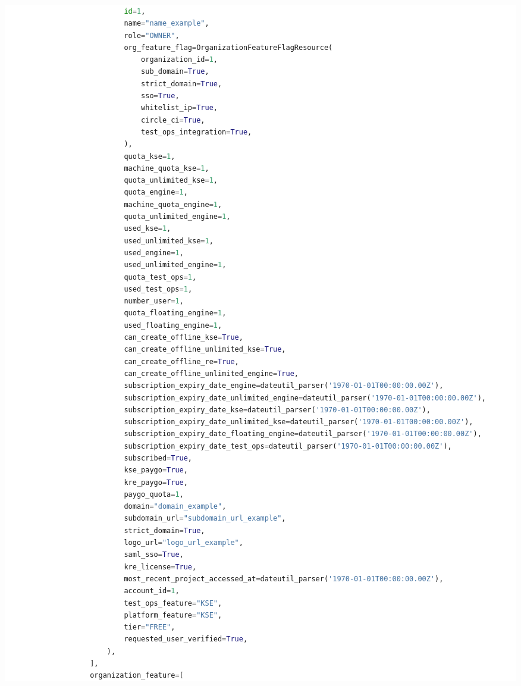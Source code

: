 ```python
                            id=1,
                            name="name_example",
                            role="OWNER",
                            org_feature_flag=OrganizationFeatureFlagResource(
                                organization_id=1,
                                sub_domain=True,
                                strict_domain=True,
                                sso=True,
                                whitelist_ip=True,
                                circle_ci=True,
                                test_ops_integration=True,
                            ),
                            quota_kse=1,
                            machine_quota_kse=1,
                            quota_unlimited_kse=1,
                            quota_engine=1,
                            machine_quota_engine=1,
                            quota_unlimited_engine=1,
                            used_kse=1,
                            used_unlimited_kse=1,
                            used_engine=1,
                            used_unlimited_engine=1,
                            quota_test_ops=1,
                            used_test_ops=1,
                            number_user=1,
                            quota_floating_engine=1,
                            used_floating_engine=1,
                            can_create_offline_kse=True,
                            can_create_offline_unlimited_kse=True,
                            can_create_offline_re=True,
                            can_create_offline_unlimited_engine=True,
                            subscription_expiry_date_engine=dateutil_parser('1970-01-01T00:00:00.00Z'),
                            subscription_expiry_date_unlimited_engine=dateutil_parser('1970-01-01T00:00:00.00Z'),
                            subscription_expiry_date_kse=dateutil_parser('1970-01-01T00:00:00.00Z'),
                            subscription_expiry_date_unlimited_kse=dateutil_parser('1970-01-01T00:00:00.00Z'),
                            subscription_expiry_date_floating_engine=dateutil_parser('1970-01-01T00:00:00.00Z'),
                            subscription_expiry_date_test_ops=dateutil_parser('1970-01-01T00:00:00.00Z'),
                            subscribed=True,
                            kse_paygo=True,
                            kre_paygo=True,
                            paygo_quota=1,
                            domain="domain_example",
                            subdomain_url="subdomain_url_example",
                            strict_domain=True,
                            logo_url="logo_url_example",
                            saml_sso=True,
                            kre_license=True,
                            most_recent_project_accessed_at=dateutil_parser('1970-01-01T00:00:00.00Z'),
                            account_id=1,
                            test_ops_feature="KSE",
                            platform_feature="KSE",
                            tier="FREE",
                            requested_user_verified=True,
                        ),
                    ],
                    organization_feature=[
```